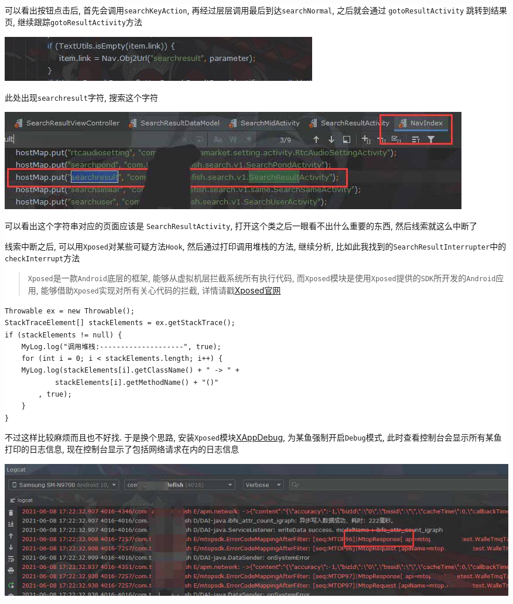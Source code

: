 可以看出按钮点击后, 首先会调用`searchKeyAction`, 再经过层层调用最后到达`searchNormal`, 之后就会通过 `gotoResultActivity` 跳转到结果页, 继续跟踪`gotoResultActivity`方法

![搜索点击3](searchbtn3.jpg)

此处出现`searchresult`字符, 搜索这个字符

![搜索点击4](searchbtn4.jpg)

可以看出这个字符串对应的页面应该是 `SearchResultActivity`, 打开这个类之后一眼看不出什么重要的东西, 然后线索就这么中断了

线索中断之后, 可以用`Xposed`对某些可疑方法`Hook`, 然后通过打印调用堆栈的方法, 继续分析, 比如此我找到的`SearchResultInterrupter`中的`checkInterrupt`方法

> `Xposed`是一款`Android`底层的框架, 能够从虚拟机层拦截系统所有执行代码, 而`Xposed`模块是使用`Xposed`提供的`SDK`所开发的`Android`应用, 能够借助`Xposed`实现对所有关心代码的拦截, 详情请戳[Xposed官网](https://repo.xposed.info/)

```
Throwable ex = new Throwable();
StackTraceElement[] stackElements = ex.getStackTrace();
if (stackElements != null) {
    MyLog.log("调用堆栈:--------------------", true);
    for (int i = 0; i < stackElements.length; i++) {
    MyLog.log(stackElements[i].getClassName() + " -> " +
            stackElements[i].getMethodName() + "()"
        , true);
    }
}
```

不过这样比较麻烦而且也不好找. 于是换个思路, 安装`Xposed`模块[XAppDebug](https://github.com/Palatis/XAppDebug), 为某鱼强制开启`Debug`模式, 此时查看控制台会显示所有某鱼打印的日志信息, 现在控制台显示了包括网络请求在内的日志信息

![MTOP](motp.jpg)
